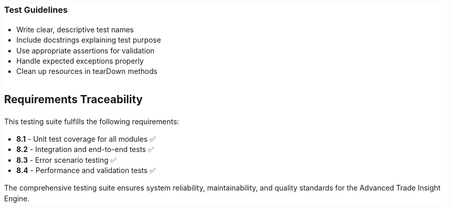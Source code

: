 ### Test Guidelines
- Write clear, descriptive test names
- Include docstrings explaining test purpose
- Use appropriate assertions for validation
- Handle expected exceptions properly
- Clean up resources in tearDown methods

## Requirements Traceability

This testing suite fulfills the following requirements:

- **8.1** - Unit test coverage for all modules ✅
- **8.2** - Integration and end-to-end tests ✅  
- **8.3** - Error scenario testing ✅
- **8.4** - Performance and validation tests ✅

The comprehensive testing suite ensures system reliability, maintainability, and quality standards for the Advanced Trade Insight Engine.